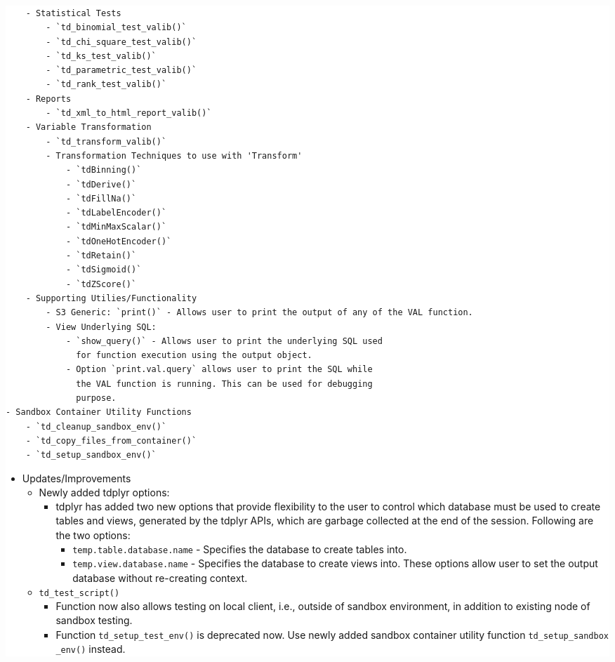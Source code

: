         - Statistical Tests
            - `td_binomial_test_valib()`
            - `td_chi_square_test_valib()`
            - `td_ks_test_valib()`
            - `td_parametric_test_valib()`
            - `td_rank_test_valib()`
        - Reports
            - `td_xml_to_html_report_valib()`
        - Variable Transformation
            - `td_transform_valib()`
            - Transformation Techniques to use with 'Transform'
                - `tdBinning()`
                - `tdDerive()`
                - `tdFillNa()`
                - `tdLabelEncoder()`
                - `tdMinMaxScalar()`
                - `tdOneHotEncoder()`
                - `tdRetain()`
                - `tdSigmoid()`
                - `tdZScore()`
        - Supporting Utilies/Functionality
            - S3 Generic: `print()` - Allows user to print the output of any of the VAL function.
            - View Underlying SQL:
                - `show_query()` - Allows user to print the underlying SQL used 
                  for function execution using the output object.
                - Option `print.val.query` allows user to print the SQL while
                  the VAL function is running. This can be used for debugging 
                  purpose.
    - Sandbox Container Utility Functions
        - `td_cleanup_sandbox_env()`
        - `td_copy_files_from_container()`
        - `td_setup_sandbox_env()`
- Updates/Improvements
    - Newly added tdplyr options:
        - tdplyr has added two new options that provide flexibility to the user
          to control which database must be used to create tables and views,
          generated by the tdplyr APIs, which are garbage collected at the end 
          of the session.
          Following are the two options:
            - `temp.table.database.name` - 
              Specifies the database to create tables into.
            - `temp.view.database.name` - 
              Specifies the database to create views into.
          These options allow user to set the output database without 
          re-creating context.
    - `td_test_script()`
        - Function now also allows testing on local client, i.e., outside of
          sandbox environment, in addition to existing node of sandbox testing.
        - Function `td_setup_test_env()` is deprecated now. Use newly added
          sandbox container utility function `td_setup_sandbox_env()` instead.

